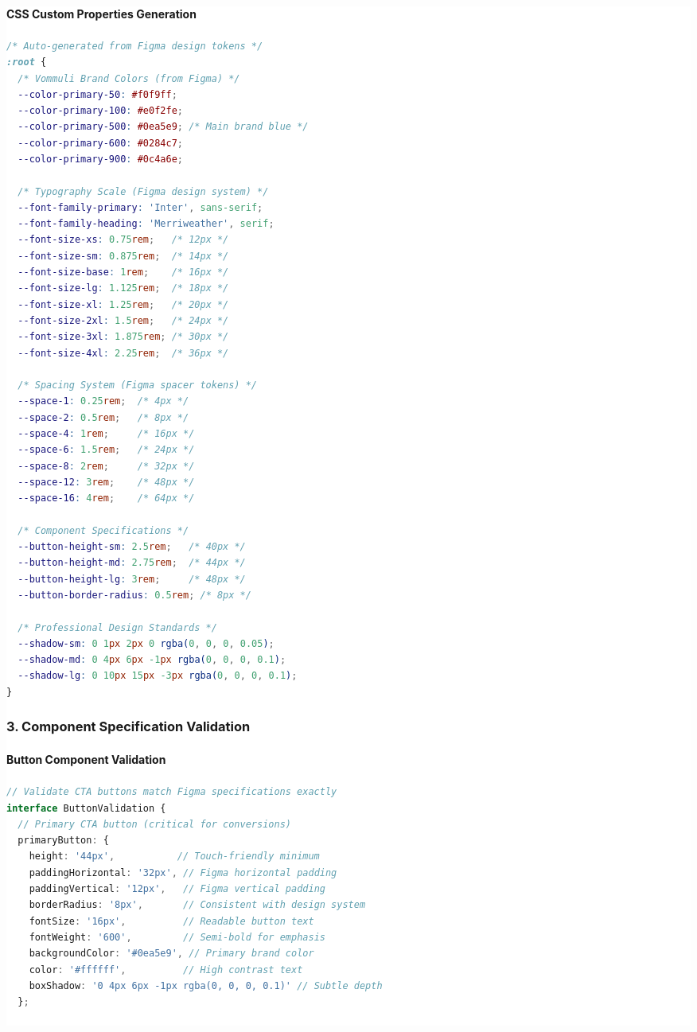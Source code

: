 #### **CSS Custom Properties Generation**
```css
/* Auto-generated from Figma design tokens */
:root {
  /* Vommuli Brand Colors (from Figma) */
  --color-primary-50: #f0f9ff;
  --color-primary-100: #e0f2fe;
  --color-primary-500: #0ea5e9; /* Main brand blue */
  --color-primary-600: #0284c7;
  --color-primary-900: #0c4a6e;
  
  /* Typography Scale (Figma design system) */
  --font-family-primary: 'Inter', sans-serif;
  --font-family-heading: 'Merriweather', serif;
  --font-size-xs: 0.75rem;   /* 12px */
  --font-size-sm: 0.875rem;  /* 14px */
  --font-size-base: 1rem;    /* 16px */
  --font-size-lg: 1.125rem;  /* 18px */
  --font-size-xl: 1.25rem;   /* 20px */
  --font-size-2xl: 1.5rem;   /* 24px */
  --font-size-3xl: 1.875rem; /* 30px */
  --font-size-4xl: 2.25rem;  /* 36px */
  
  /* Spacing System (Figma spacer tokens) */
  --space-1: 0.25rem;  /* 4px */
  --space-2: 0.5rem;   /* 8px */
  --space-4: 1rem;     /* 16px */
  --space-6: 1.5rem;   /* 24px */
  --space-8: 2rem;     /* 32px */
  --space-12: 3rem;    /* 48px */
  --space-16: 4rem;    /* 64px */
  
  /* Component Specifications */
  --button-height-sm: 2.5rem;   /* 40px */
  --button-height-md: 2.75rem;  /* 44px */
  --button-height-lg: 3rem;     /* 48px */
  --button-border-radius: 0.5rem; /* 8px */
  
  /* Professional Design Standards */
  --shadow-sm: 0 1px 2px 0 rgba(0, 0, 0, 0.05);
  --shadow-md: 0 4px 6px -1px rgba(0, 0, 0, 0.1);
  --shadow-lg: 0 10px 15px -3px rgba(0, 0, 0, 0.1);
}
```

### 3. Component Specification Validation

#### **Button Component Validation**
```typescript
// Validate CTA buttons match Figma specifications exactly
interface ButtonValidation {
  // Primary CTA button (critical for conversions)
  primaryButton: {
    height: '44px',           // Touch-friendly minimum
    paddingHorizontal: '32px', // Figma horizontal padding
    paddingVertical: '12px',   // Figma vertical padding
    borderRadius: '8px',       // Consistent with design system
    fontSize: '16px',          // Readable button text
    fontWeight: '600',         // Semi-bold for emphasis
    backgroundColor: '#0ea5e9', // Primary brand color
    color: '#ffffff',          // High contrast text
    boxShadow: '0 4px 6px -1px rgba(0, 0, 0, 0.1)' // Subtle depth
  };
  
```